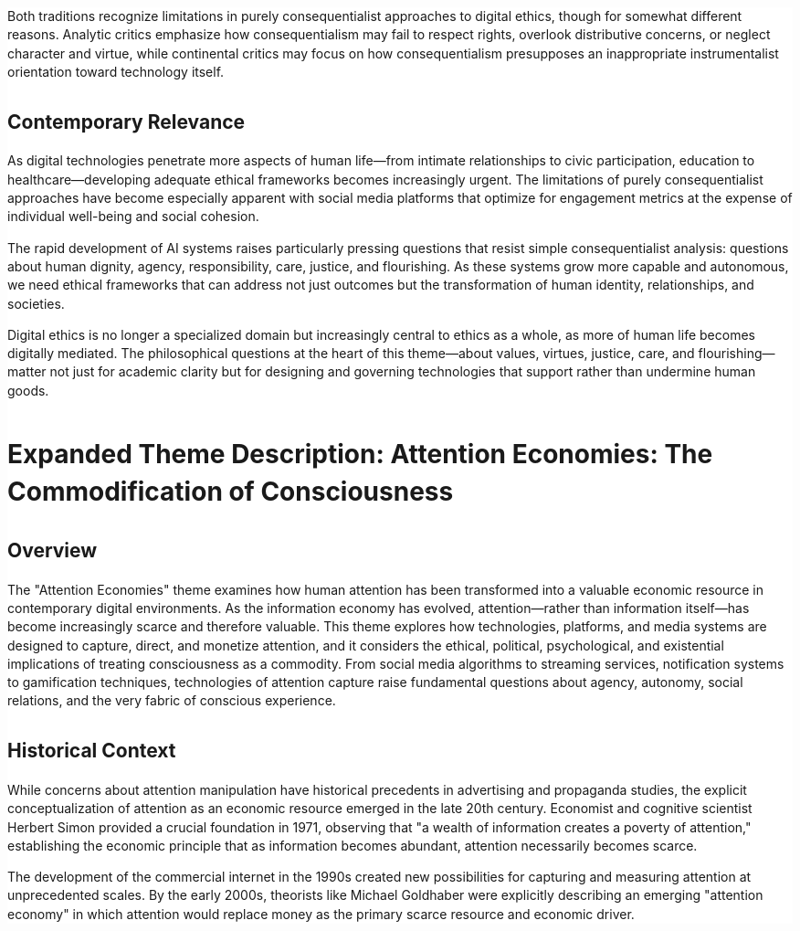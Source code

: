 Both traditions recognize limitations in purely consequentialist approaches to digital ethics, though for somewhat different reasons. Analytic critics emphasize how consequentialism may fail to respect rights, overlook distributive concerns, or neglect character and virtue, while continental critics may focus on how consequentialism presupposes an inappropriate instrumentalist orientation toward technology itself.

## Contemporary Relevance

As digital technologies penetrate more aspects of human life—from intimate relationships to civic participation, education to healthcare—developing adequate ethical frameworks becomes increasingly urgent. The limitations of purely consequentialist approaches have become especially apparent with social media platforms that optimize for engagement metrics at the expense of individual well-being and social cohesion.

The rapid development of AI systems raises particularly pressing questions that resist simple consequentialist analysis: questions about human dignity, agency, responsibility, care, justice, and flourishing. As these systems grow more capable and autonomous, we need ethical frameworks that can address not just outcomes but the transformation of human identity, relationships, and societies.

Digital ethics is no longer a specialized domain but increasingly central to ethics as a whole, as more of human life becomes digitally mediated. The philosophical questions at the heart of this theme—about values, virtues, justice, care, and flourishing—matter not just for academic clarity but for designing and governing technologies that support rather than undermine human goods.

# Expanded Theme Description: Attention Economies: The Commodification of Consciousness

## Overview

The "Attention Economies" theme examines how human attention has been transformed into a valuable economic resource in contemporary digital environments. As the information economy has evolved, attention—rather than information itself—has become increasingly scarce and therefore valuable. This theme explores how technologies, platforms, and media systems are designed to capture, direct, and monetize attention, and it considers the ethical, political, psychological, and existential implications of treating consciousness as a commodity. From social media algorithms to streaming services, notification systems to gamification techniques, technologies of attention capture raise fundamental questions about agency, autonomy, social relations, and the very fabric of conscious experience.

## Historical Context

While concerns about attention manipulation have historical precedents in advertising and propaganda studies, the explicit conceptualization of attention as an economic resource emerged in the late 20th century. Economist and cognitive scientist Herbert Simon provided a crucial foundation in 1971, observing that "a wealth of information creates a poverty of attention," establishing the economic principle that as information becomes abundant, attention necessarily becomes scarce.

The development of the commercial internet in the 1990s created new possibilities for capturing and measuring attention at unprecedented scales. By the early 2000s, theorists like Michael Goldhaber were explicitly describing an emerging "attention economy" in which attention would replace money as the primary scarce resource and economic driver.
